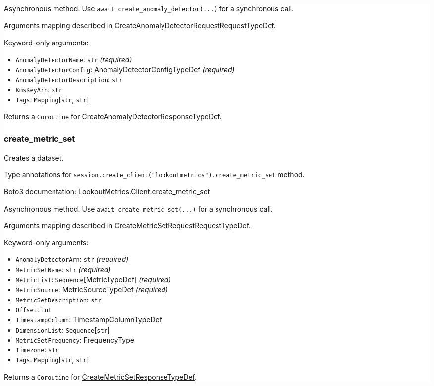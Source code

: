 Asynchronous method. Use `await create_anomaly_detector(...)` for a synchronous
call.

Arguments mapping described in
[CreateAnomalyDetectorRequestRequestTypeDef](./type_defs.md#createanomalydetectorrequestrequesttypedef).

Keyword-only arguments:

- `AnomalyDetectorName`: `str` *(required)*
- `AnomalyDetectorConfig`:
  [AnomalyDetectorConfigTypeDef](./type_defs.md#anomalydetectorconfigtypedef)
  *(required)*
- `AnomalyDetectorDescription`: `str`
- `KmsKeyArn`: `str`
- `Tags`: `Mapping`\[`str`, `str`\]

Returns a `Coroutine` for
[CreateAnomalyDetectorResponseTypeDef](./type_defs.md#createanomalydetectorresponsetypedef).

<a id="create\_metric\_set"></a>

### create_metric_set

Creates a dataset.

Type annotations for
`session.create_client("lookoutmetrics").create_metric_set` method.

Boto3 documentation:
[LookoutMetrics.Client.create_metric_set](https://boto3.amazonaws.com/v1/documentation/api/latest/reference/services/lookoutmetrics.html#LookoutMetrics.Client.create_metric_set)

Asynchronous method. Use `await create_metric_set(...)` for a synchronous call.

Arguments mapping described in
[CreateMetricSetRequestRequestTypeDef](./type_defs.md#createmetricsetrequestrequesttypedef).

Keyword-only arguments:

- `AnomalyDetectorArn`: `str` *(required)*
- `MetricSetName`: `str` *(required)*
- `MetricList`: `Sequence`\[[MetricTypeDef](./type_defs.md#metrictypedef)\]
  *(required)*
- `MetricSource`: [MetricSourceTypeDef](./type_defs.md#metricsourcetypedef)
  *(required)*
- `MetricSetDescription`: `str`
- `Offset`: `int`
- `TimestampColumn`:
  [TimestampColumnTypeDef](./type_defs.md#timestampcolumntypedef)
- `DimensionList`: `Sequence`\[`str`\]
- `MetricSetFrequency`: [FrequencyType](./literals.md#frequencytype)
- `Timezone`: `str`
- `Tags`: `Mapping`\[`str`, `str`\]

Returns a `Coroutine` for
[CreateMetricSetResponseTypeDef](./type_defs.md#createmetricsetresponsetypedef).
